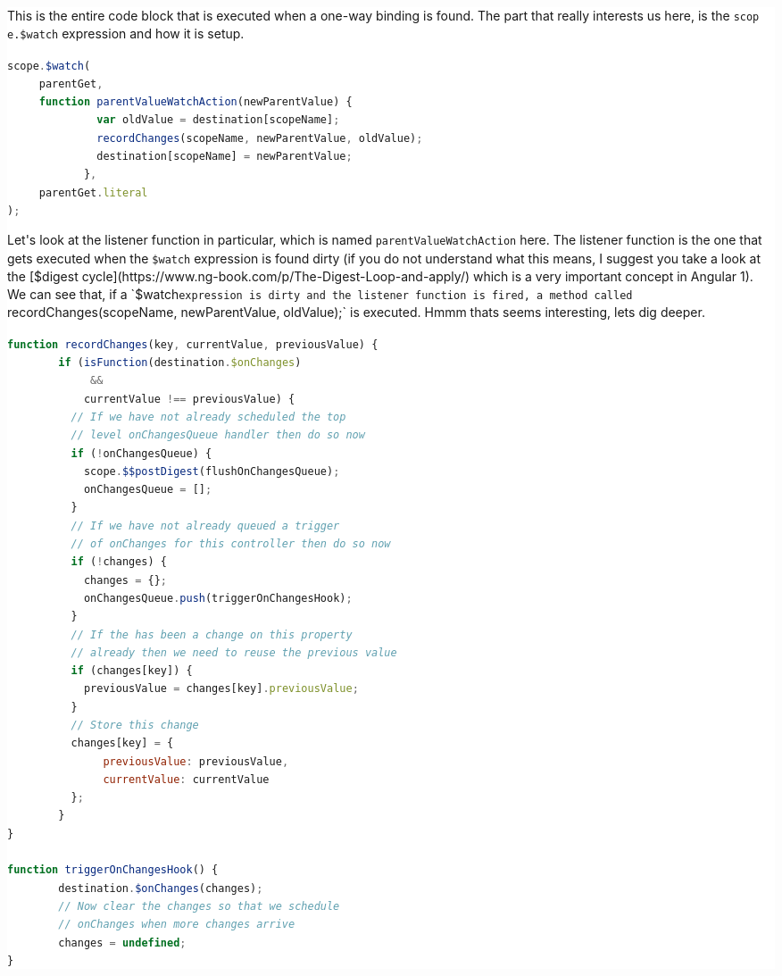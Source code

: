 This is the entire code block that is executed when a one-way binding is found. The part that really interests us here, is the `scope.$watch` expression and how it is setup.

```javascript
scope.$watch(
     parentGet,
     function parentValueWatchAction(newParentValue) {
              var oldValue = destination[scopeName];
              recordChanges(scopeName, newParentValue, oldValue);
              destination[scopeName] = newParentValue;
            },
     parentGet.literal
);
```

Let's look at the listener function in particular, which is named `parentValueWatchAction` here. The listener function is the one that gets executed when the `$watch` expression is found dirty (if you do not understand what this means, I suggest you take a look at the [$digest cycle](https://www.ng-book.com/p/The-Digest-Loop-and-apply/) which is a very important concept in Angular 1).
We can see that, if a `$watch` expression is dirty and the listener function is fired, a method called `recordChanges(scopeName, newParentValue, oldValue);` is executed. Hmmm thats seems interesting, lets dig deeper.

```javascript
function recordChanges(key, currentValue, previousValue) {
        if (isFunction(destination.$onChanges)
             &&
            currentValue !== previousValue) {
          // If we have not already scheduled the top
          // level onChangesQueue handler then do so now
          if (!onChangesQueue) {
            scope.$$postDigest(flushOnChangesQueue);
            onChangesQueue = [];
          }
          // If we have not already queued a trigger
          // of onChanges for this controller then do so now
          if (!changes) {
            changes = {};
            onChangesQueue.push(triggerOnChangesHook);
          }
          // If the has been a change on this property
          // already then we need to reuse the previous value
          if (changes[key]) {
            previousValue = changes[key].previousValue;
          }
          // Store this change
          changes[key] = {
               previousValue: previousValue,
               currentValue: currentValue
          };
        }
}

function triggerOnChangesHook() {
        destination.$onChanges(changes);
        // Now clear the changes so that we schedule
        // onChanges when more changes arrive
        changes = undefined;
}
```
